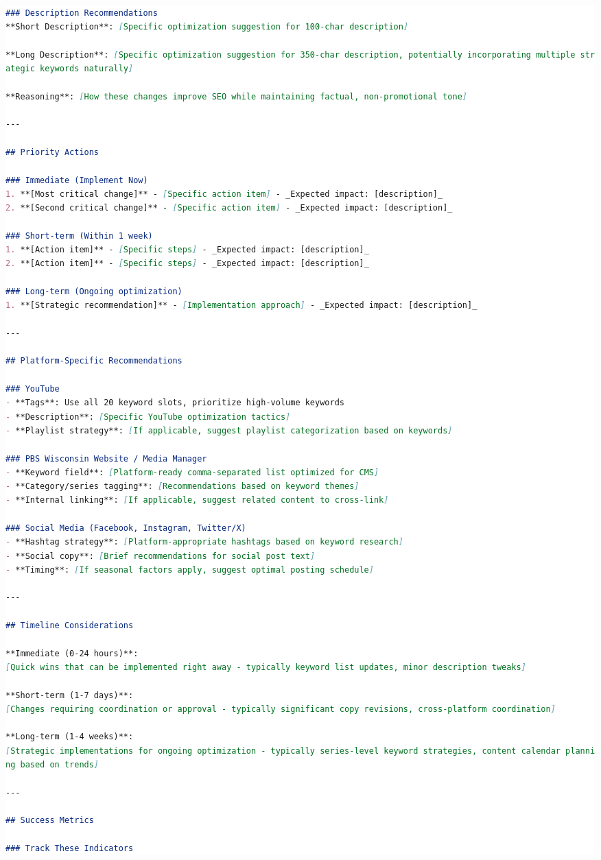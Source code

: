 ```markdown
### Description Recommendations
**Short Description**: [Specific optimization suggestion for 100-char description]

**Long Description**: [Specific optimization suggestion for 350-char description, potentially incorporating multiple strategic keywords naturally]

**Reasoning**: [How these changes improve SEO while maintaining factual, non-promotional tone]

---

## Priority Actions

### Immediate (Implement Now)
1. **[Most critical change]** - [Specific action item] - _Expected impact: [description]_
2. **[Second critical change]** - [Specific action item] - _Expected impact: [description]_

### Short-term (Within 1 week)
1. **[Action item]** - [Specific steps] - _Expected impact: [description]_
2. **[Action item]** - [Specific steps] - _Expected impact: [description]_

### Long-term (Ongoing optimization)
1. **[Strategic recommendation]** - [Implementation approach] - _Expected impact: [description]_

---

## Platform-Specific Recommendations

### YouTube
- **Tags**: Use all 20 keyword slots, prioritize high-volume keywords
- **Description**: [Specific YouTube optimization tactics]
- **Playlist strategy**: [If applicable, suggest playlist categorization based on keywords]

### PBS Wisconsin Website / Media Manager
- **Keyword field**: [Platform-ready comma-separated list optimized for CMS]
- **Category/series tagging**: [Recommendations based on keyword themes]
- **Internal linking**: [If applicable, suggest related content to cross-link]

### Social Media (Facebook, Instagram, Twitter/X)
- **Hashtag strategy**: [Platform-appropriate hashtags based on keyword research]
- **Social copy**: [Brief recommendations for social post text]
- **Timing**: [If seasonal factors apply, suggest optimal posting schedule]

---

## Timeline Considerations

**Immediate (0-24 hours)**:
[Quick wins that can be implemented right away - typically keyword list updates, minor description tweaks]

**Short-term (1-7 days)**:
[Changes requiring coordination or approval - typically significant copy revisions, cross-platform coordination]

**Long-term (1-4 weeks)**:
[Strategic implementations for ongoing optimization - typically series-level keyword strategies, content calendar planning based on trends]

---

## Success Metrics

### Track These Indicators
```